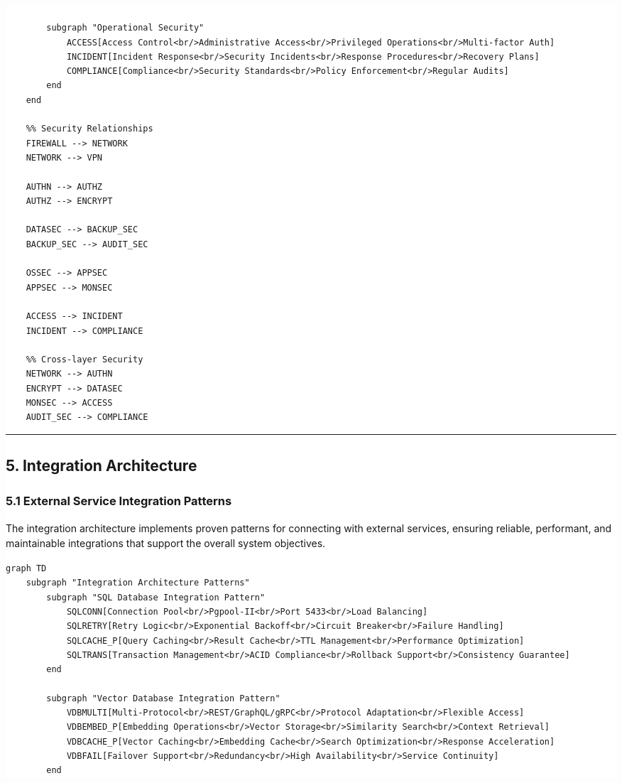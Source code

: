 ```mermaid
        
        subgraph "Operational Security"
            ACCESS[Access Control<br/>Administrative Access<br/>Privileged Operations<br/>Multi-factor Auth]
            INCIDENT[Incident Response<br/>Security Incidents<br/>Response Procedures<br/>Recovery Plans]
            COMPLIANCE[Compliance<br/>Security Standards<br/>Policy Enforcement<br/>Regular Audits]
        end
    end
    
    %% Security Relationships
    FIREWALL --> NETWORK
    NETWORK --> VPN
    
    AUTHN --> AUTHZ
    AUTHZ --> ENCRYPT
    
    DATASEC --> BACKUP_SEC
    BACKUP_SEC --> AUDIT_SEC
    
    OSSEC --> APPSEC
    APPSEC --> MONSEC
    
    ACCESS --> INCIDENT
    INCIDENT --> COMPLIANCE
    
    %% Cross-layer Security
    NETWORK --> AUTHN
    ENCRYPT --> DATASEC
    MONSEC --> ACCESS
    AUDIT_SEC --> COMPLIANCE
```

---

## 5. Integration Architecture

### 5.1 External Service Integration Patterns

The integration architecture implements proven patterns for connecting with external services, ensuring reliable, performant, and maintainable integrations that support the overall system objectives.

```mermaid
graph TD
    subgraph "Integration Architecture Patterns"
        subgraph "SQL Database Integration Pattern"
            SQLCONN[Connection Pool<br/>Pgpool-II<br/>Port 5433<br/>Load Balancing]
            SQLRETRY[Retry Logic<br/>Exponential Backoff<br/>Circuit Breaker<br/>Failure Handling]
            SQLCACHE_P[Query Caching<br/>Result Cache<br/>TTL Management<br/>Performance Optimization]
            SQLTRANS[Transaction Management<br/>ACID Compliance<br/>Rollback Support<br/>Consistency Guarantee]
        end
        
        subgraph "Vector Database Integration Pattern"
            VDBMULTI[Multi-Protocol<br/>REST/GraphQL/gRPC<br/>Protocol Adaptation<br/>Flexible Access]
            VDBEMBED_P[Embedding Operations<br/>Vector Storage<br/>Similarity Search<br/>Context Retrieval]
            VDBCACHE_P[Vector Caching<br/>Embedding Cache<br/>Search Optimization<br/>Response Acceleration]
            VDBFAIL[Failover Support<br/>Redundancy<br/>High Availability<br/>Service Continuity]
        end
```